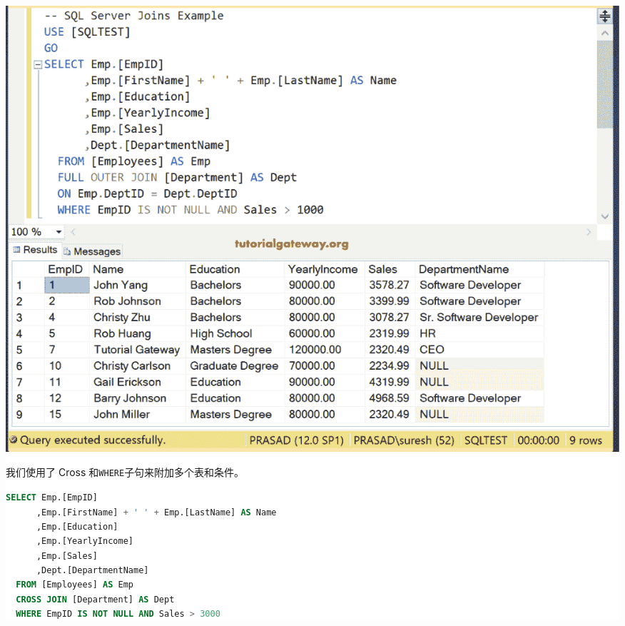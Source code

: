 ![SQL JOINS Example 12](img/4de7c7a0e268bca706b0360cf9983aca.png)

我们使用了 Cross 和`WHERE`子句来附加多个表和条件。

```sql
SELECT Emp.[EmpID]
      ,Emp.[FirstName] + ' ' + Emp.[LastName] AS Name
      ,Emp.[Education]
      ,Emp.[YearlyIncome]
      ,Emp.[Sales]
      ,Dept.[DepartmentName]
  FROM [Employees] AS Emp
  CROSS JOIN [Department] AS Dept
  WHERE EmpID IS NOT NULL AND Sales > 3000
```
